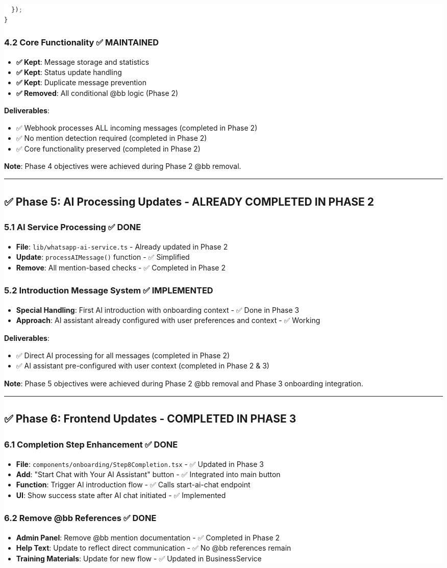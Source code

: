 ```typescript
  });
}
```

### 4.2 Core Functionality ✅ MAINTAINED
- **✅ Kept**: Message storage and statistics
- **✅ Kept**: Status update handling  
- **✅ Kept**: Duplicate message prevention
- **✅ Removed**: All conditional @bb logic (Phase 2)

**Deliverables**:
- ✅ Webhook processes ALL incoming messages (completed in Phase 2)
- ✅ No mention detection required (completed in Phase 2)
- ✅ Core functionality preserved (completed in Phase 2)

**Note**: Phase 4 objectives were achieved during Phase 2 @bb removal.

---

## ✅ Phase 5: AI Processing Updates - ALREADY COMPLETED IN PHASE 2

### 5.1 AI Service Processing ✅ DONE
- **File**: `lib/whatsapp-ai-service.ts` - Already updated in Phase 2
- **Update**: `processAIMessage()` function - ✅ Simplified
- **Remove**: All mention-based checks - ✅ Completed in Phase 2

### 5.2 Introduction Message System ✅ IMPLEMENTED
- **Special Handling**: First AI introduction with onboarding context - ✅ Done in Phase 3
- **Approach**: AI assistant already configured with user preferences and context - ✅ Working

**Deliverables**:
- ✅ Direct AI processing for all messages (completed in Phase 2)
- ✅ AI assistant pre-configured with user context (completed in Phase 2 & 3)

**Note**: Phase 5 objectives were achieved during Phase 2 @bb removal and Phase 3 onboarding integration.

---

## ✅ Phase 6: Frontend Updates - COMPLETED IN PHASE 3

### 6.1 Completion Step Enhancement ✅ DONE
- **File**: `components/onboarding/Step8Completion.tsx` - ✅ Updated in Phase 3
- **Add**: "Start Chat with Your AI Assistant" button - ✅ Integrated into main button
- **Function**: Trigger AI introduction flow - ✅ Calls start-ai-chat endpoint
- **UI**: Show success state after AI chat initiated - ✅ Implemented

### 6.2 Remove @bb References ✅ DONE 
- **Admin Panel**: Remove @bb mention documentation - ✅ Completed in Phase 2
- **Help Text**: Update to reflect direct communication - ✅ No @bb references remain
- **Training Materials**: Update for new flow - ✅ Updated in BusinessService
